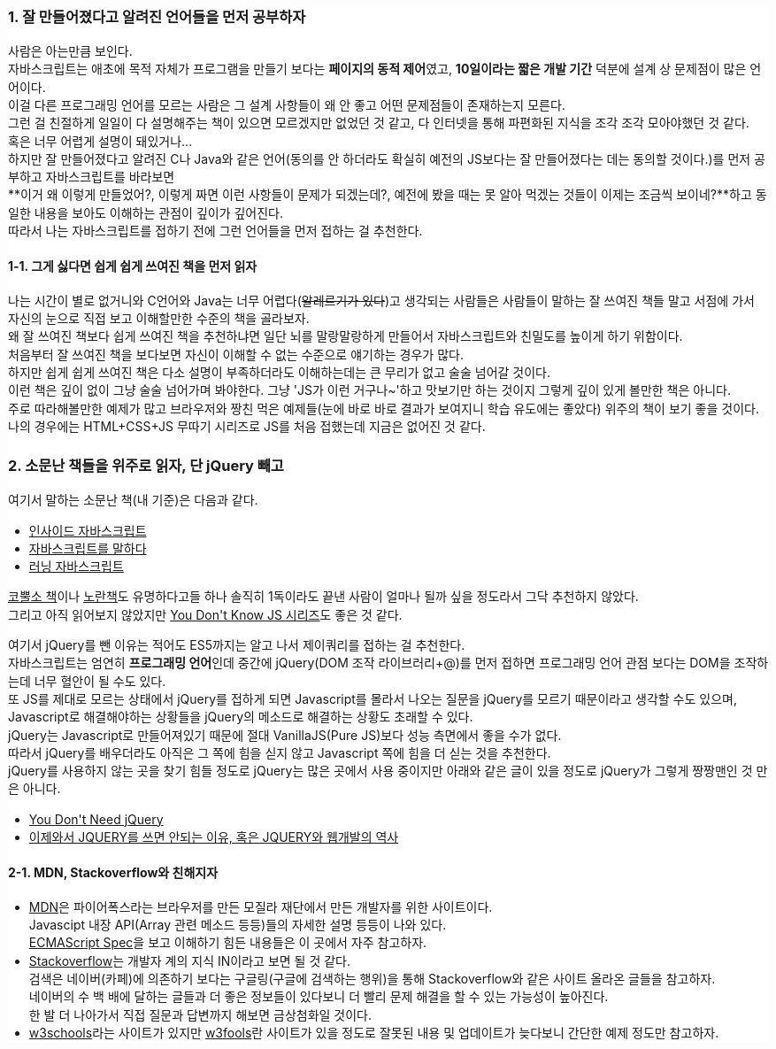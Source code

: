 ### 1. 잘 만들어졌다고 알려진 언어들을 먼저 공부하자
사람은 아는만큼 보인다.  
자바스크립트는 애초에 목적 자체가 프로그램을 만들기 보다는 **페이지의 동적 제어**였고, **10일이라는 짧은 개발 기간** 덕분에 설계 상 문제점이 많은 언어이다.  
이걸 다른 프로그래밍 언어를 모르는 사람은 그 설계 사항들이 왜 안 좋고 어떤 문제점들이 존재하는지 모른다.  
그런 걸 친절하게 일일이 다 설명해주는 책이 있으면 모르겠지만 없었던 것 같고, 다 인터넷을 통해 파편화된 지식을 조각 조각 모아야했던 것 같다.  
혹은 너무 어렵게 설명이 돼있거나...  
하지만 잘 만들어졌다고 알려진 C나 Java와 같은 언어(동의를 안 하더라도 확실히 예전의 JS보다는 잘 만들어졌다는 데는 동의할 것이다.)를 먼저 공부하고 자바스크립트를 바라보면  
**이거 왜 이렇게 만들었어?, 이렇게 짜면 이런 사항들이 문제가 되겠는데?, 예전에 봤을 때는 못 알아 먹겠는 것들이 이제는 조금씩 보이네?**하고 동일한 내용을 보아도 이해하는 관점이 깊이가 깊어진다.  
따라서 나는 자바스크립트를 접하기 전에 그런 언어들을 먼저 접하는 걸 추천한다.  

#### 1-1. 그게 싫다면 쉽게 쉽게 쓰여진 책을 먼저 읽자
나는 시간이 별로 없거니와 C언어와 Java는 너무 어렵다(~~알레르기가 있다~~)고 생각되는 사람들은 사람들이 말하는 잘 쓰여진 책들 말고 서점에 가서 자신의 눈으로 직접 보고 이해할만한 수준의 책을 골라보자.  
왜 잘 쓰여진 책보다 쉽게 쓰여진 책을 추천하냐면 일단 뇌를 말랑말랑하게 만들어서 자바스크립트와 친밀도를 높이게 하기 위함이다.  
처음부터 잘 쓰여진 책을 보다보면 자신이 이해할 수 없는 수준으로 얘기하는 경우가 많다.  
하지만 쉽게 쉽게 쓰여진 책은 다소 설명이 부족하더라도 이해하는데는 큰 무리가 없고 술술 넘어갈 것이다.  
이런 책은 깊이 없이 그냥 술술 넘어가며 봐야한다. 그냥 'JS가 이런 거구나~'하고 맛보기만 하는 것이지 그렇게 깊이 있게 볼만한 책은 아니다.  
주로 따라해볼만한 예제가 많고 브라우저와 짱친 먹은 예제들(눈에 바로 바로 결과가 보여지니 학습 유도에는 좋았다) 위주의 책이 보기 좋을 것이다.  
나의 경우에는 HTML+CSS+JS 무따기 시리즈로 JS를 처음 접했는데 지금은 없어진 것 같다.  

### 2. 소문난 책들을 위주로 읽자, 단 jQuery 빼고
여기서 말하는 소문난 책(내 기준)은 다음과 같다.  
* [인사이드 자바스크립트](http://book.naver.com/bookdb/book_detail.nhn?bid=7400243)  
* [자바스크립트를 말하다](http://book.naver.com/bookdb/book_detail.nhn?bid=8142241)  
* [러닝 자바스크립트](http://book.naver.com/bookdb/book_detail.nhn?bid=12181869)  

[코뿔소 책](http://book.naver.com/bookdb/book_detail.nhn?bid=10338797)이나 [노란책](http://book.naver.com/bookdb/book_detail.nhn?bid=7204207)도 유명하다고들 하나 솔직히 1독이라도 끝낸 사람이 얼마나 될까 싶을 정도라서 그닥 추천하지 않았다.  
그리고 아직 읽어보지 않았지만 [You Don't Know JS 시리즈](http://book.naver.com/search/search.nhn?sm=sta_hty.book&sug=pre&where=nexearch&query=You+Don%27t+Know+JS)도 좋은 것 같다.  

여기서 jQuery를 뺀 이유는 적어도 ES5까지는 알고 나서 제이쿼리를 접하는 걸 추천한다.  
자바스크립트는 엄연히 **프로그래밍 언어**인데 중간에 jQuery(DOM 조작 라이브러리+@)를 먼저 접하면 프로그래밍 언어 관점 보다는 DOM을 조작하는데 너무 혈안이 될 수도 있다.  
또 JS를 제대로 모르는 상태에서 jQuery를 접하게 되면 Javascript를 몰라서 나오는 질문을 jQuery를 모르기 때문이라고 생각할 수도 있으며,  
Javascript로 해결해야하는 상황들을 jQuery의 메소드로 해결하는 상황도 초래할 수 있다.  
jQuery는 Javascript로 만들어져있기 때문에 절대 VanillaJS(Pure JS)보다 성능 측면에서 좋을 수가 없다.  
따라서 jQuery를 배우더라도 아직은 그 쪽에 힘을 싣지 않고 Javascript 쪽에 힘을 더 싣는 것을 추천한다.  
jQuery를 사용하지 않는 곳을 찾기 힘들 정도로 jQuery는 많은 곳에서 사용 중이지만 아래와 같은 글이 있을 정도로 jQuery가 그렇게 짱짱맨인 것 만은 아니다.  
* [You Don't Need jQuery](https://github.com/oneuijs/You-Dont-Need-jQuery/blob/master/README.ko-KR.md)  
* [이제와서 JQUERY를 쓰면 안되는 이유, 혹은 JQUERY와 웹개발의 역사](https://www.tokyobranch.net/archives/6598)  

#### 2-1. MDN, Stackoverflow와 친해지자  
* [MDN](https://developer.mozilla.org/)은 파이어폭스라는 브라우저를 만든 모질라 재단에서 만든 개발자를 위한 사이트이다.  
Javascipt 내장 API(Array 관련 메소드 등등)들의 자세한 설명 등등이 나와 있다.  
[ECMAScript Spec](http://www.ecma-international.org/ecma-262/7.0/)을 보고 이해하기 힘든 내용들은 이 곳에서 자주 참고하자.    
* [Stackoverflow](https://stackoverflow.com/)는 개발자 계의 지식 IN이라고 보면 될 것 같다.  
검색은 네이버(카페)에 의존하기 보다는 구글링(구글에 검색하는 행위)을 통해 Stackoverflow와 같은 사이트 올라온 글들을 참고하자.  
네이버의 수 백 배에 달하는 글들과 더 좋은 정보들이 있다보니 더 빨리 문제 해결을 할 수 있는 가능성이 높아진다.  
한 발 더 나아가서 직접 질문과 답변까지 해보면 금상첨화일 것이다.  
* [w3schools](https://www.w3schools.com/)라는 사이트가 있지만 [w3fools](http://www.w3fools.com/)란 사이트가 있을 정도로 잘못된 내용 및 업데이트가 늦다보니 간단한 예제 정도만 참고하자.
